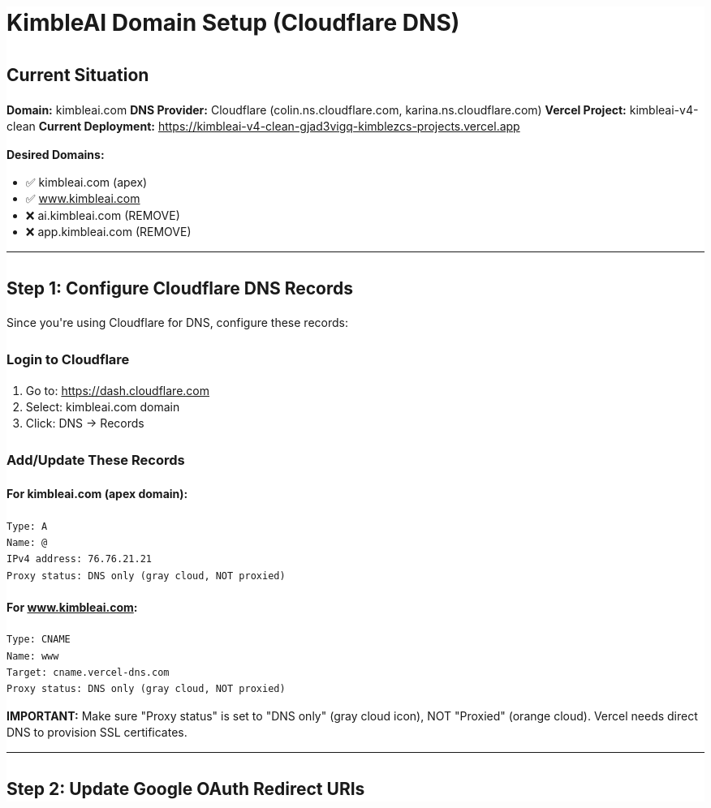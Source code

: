 # KimbleAI Domain Setup (Cloudflare DNS)

## Current Situation

**Domain:** kimbleai.com
**DNS Provider:** Cloudflare (colin.ns.cloudflare.com, karina.ns.cloudflare.com)
**Vercel Project:** kimbleai-v4-clean
**Current Deployment:** https://kimbleai-v4-clean-gjad3vigq-kimblezcs-projects.vercel.app

**Desired Domains:**
- ✅ kimbleai.com (apex)
- ✅ www.kimbleai.com
- ❌ ai.kimbleai.com (REMOVE)
- ❌ app.kimbleai.com (REMOVE)

---

## Step 1: Configure Cloudflare DNS Records

Since you're using Cloudflare for DNS, configure these records:

### Login to Cloudflare
1. Go to: https://dash.cloudflare.com
2. Select: kimbleai.com domain
3. Click: DNS → Records

### Add/Update These Records

#### For kimbleai.com (apex domain):
```
Type: A
Name: @
IPv4 address: 76.76.21.21
Proxy status: DNS only (gray cloud, NOT proxied)
```

#### For www.kimbleai.com:
```
Type: CNAME
Name: www
Target: cname.vercel-dns.com
Proxy status: DNS only (gray cloud, NOT proxied)
```

**IMPORTANT:** Make sure "Proxy status" is set to "DNS only" (gray cloud icon), NOT "Proxied" (orange cloud). Vercel needs direct DNS to provision SSL certificates.

---

## Step 2: Update Google OAuth Redirect URIs
